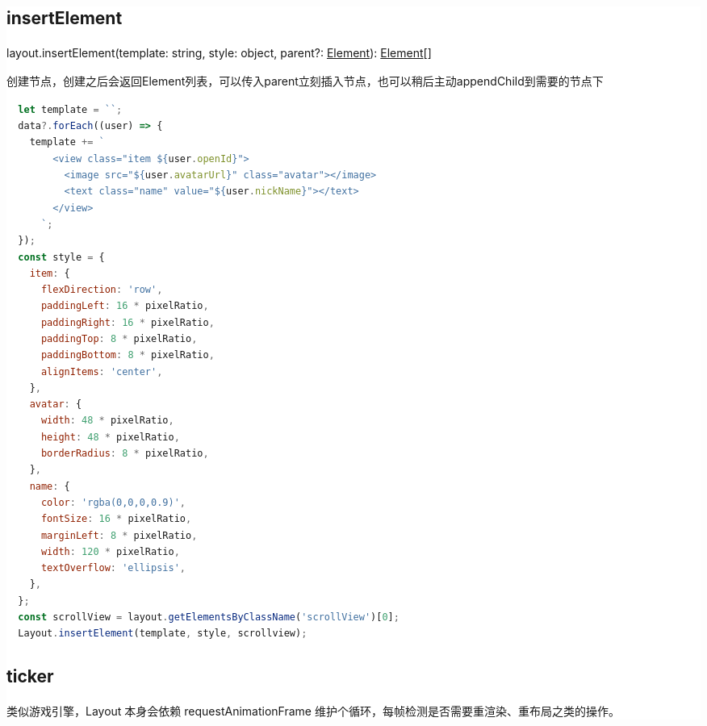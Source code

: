 <iframe height="634.6032409667969" style="width: 100%;" scrolling="no" title="Layout CloneNode" src="https://codepen.io/yuanzm/embed/oNaxvPv?default-tab=html%2Cresult&editable=true" frameborder="no" loading="lazy" allowtransparency="true" allowfullscreen="true">
  See the Pen <a href="https://codepen.io/yuanzm/pen/oNaxvPv">
  Layout CloneNode</a> by yuanzm (<a href="https://codepen.io/yuanzm">@yuanzm</a>)
  on <a href="https://codepen.io">CodePen</a>.
</iframe>

## insertElement
layout.insertElement(template: string, style: object, parent?: [Element](../components/element.md)): [Element](../components/element.md)[]

创建节点，创建之后会返回Element列表，可以传入parent立刻插入节点，也可以稍后主动appendChild到需要的节点下

```js
  let template = ``;
  data?.forEach((user) => {
    template += `
        <view class="item ${user.openId}">
          <image src="${user.avatarUrl}" class="avatar"></image>
          <text class="name" value="${user.nickName}"></text>
        </view>
      `;
  });
  const style = {
    item: {
      flexDirection: 'row',
      paddingLeft: 16 * pixelRatio,
      paddingRight: 16 * pixelRatio,
      paddingTop: 8 * pixelRatio,
      paddingBottom: 8 * pixelRatio,
      alignItems: 'center',
    },
    avatar: {
      width: 48 * pixelRatio,
      height: 48 * pixelRatio,
      borderRadius: 8 * pixelRatio,
    },
    name: {
      color: 'rgba(0,0,0,0.9)',
      fontSize: 16 * pixelRatio,
      marginLeft: 8 * pixelRatio,
      width: 120 * pixelRatio,
      textOverflow: 'ellipsis',
    },
  };
  const scrollView = layout.getElementsByClassName('scrollView')[0];
  Layout.insertElement(template, style, scrollview);
```

## ticker
类似游戏引擎，Layout 本身会依赖 requestAnimationFrame 维护个循环，每帧检测是否需要重渲染、重布局之类的操作。
